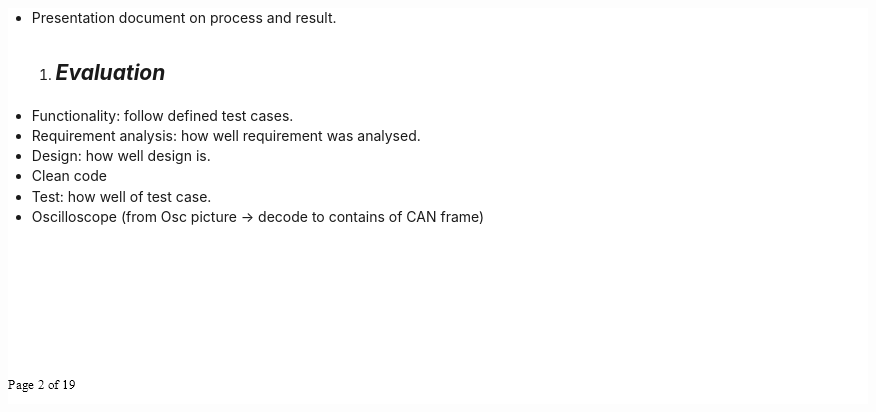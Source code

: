 - <a name="_mon_1785052216"></a>Presentation document on process and result.
  1. ## ***Evaluation***
- Functionality: follow defined test cases.
- Requirement analysis: how well requirement was analysed.
- Design: how well design is.
- Clean code
- Test: how well of test case.
- Oscilloscope  (from Osc picture -> decode to contains of CAN frame)



![ref12]![](Aspose.Words.87284876-d9b8-4249-9c4b-57b674cb19da.039.png)![ref13]

[ref1]: Aspose.Words.87284876-d9b8-4249-9c4b-57b674cb19da.001.png
[ref2]: Aspose.Words.87284876-d9b8-4249-9c4b-57b674cb19da.002.png
[ref3]: Aspose.Words.87284876-d9b8-4249-9c4b-57b674cb19da.003.png
[ref4]: Aspose.Words.87284876-d9b8-4249-9c4b-57b674cb19da.004.png
[ref5]: Aspose.Words.87284876-d9b8-4249-9c4b-57b674cb19da.005.png
[ref6]: Aspose.Words.87284876-d9b8-4249-9c4b-57b674cb19da.006.png
[ref7]: Aspose.Words.87284876-d9b8-4249-9c4b-57b674cb19da.007.png
[ref8]: Aspose.Words.87284876-d9b8-4249-9c4b-57b674cb19da.008.png
[ref9]: Aspose.Words.87284876-d9b8-4249-9c4b-57b674cb19da.009.png
[ref10]: Aspose.Words.87284876-d9b8-4249-9c4b-57b674cb19da.010.png
[ref11]: Aspose.Words.87284876-d9b8-4249-9c4b-57b674cb19da.013.png
[ref12]: Aspose.Words.87284876-d9b8-4249-9c4b-57b674cb19da.038.png
[ref13]: Aspose.Words.87284876-d9b8-4249-9c4b-57b674cb19da.040.png
